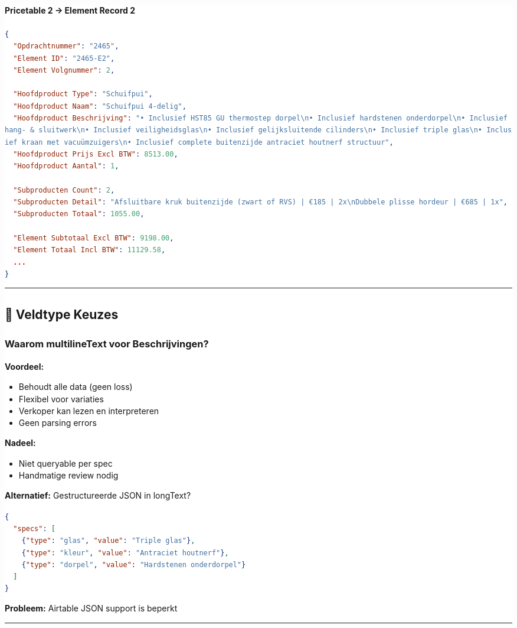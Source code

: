 ```json
```

#### Pricetable 2 → Element Record 2
```json
{
  "Opdrachtnummer": "2465",
  "Element ID": "2465-E2",
  "Element Volgnummer": 2,

  "Hoofdproduct Type": "Schuifpui",
  "Hoofdproduct Naam": "Schuifpui 4-delig",
  "Hoofdproduct Beschrijving": "• Inclusief HST85 GU thermostep dorpel\n• Inclusief hardstenen onderdorpel\n• Inclusief hang- & sluitwerk\n• Inclusief veiligheidsglas\n• Inclusief gelijksluitende cilinders\n• Inclusief triple glas\n• Inclusief kraan met vacuümzuigers\n• Inclusief complete buitenzijde antraciet houtnerf structuur",
  "Hoofdproduct Prijs Excl BTW": 8513.00,
  "Hoofdproduct Aantal": 1,

  "Subproducten Count": 2,
  "Subproducten Detail": "Afsluitbare kruk buitenzijde (zwart of RVS) | €185 | 2x\nDubbele plisse hordeur | €685 | 1x",
  "Subproducten Totaal": 1055.00,

  "Element Subtotaal Excl BTW": 9198.00,
  "Element Totaal Incl BTW": 11129.58,
  ...
}
```

---

## 🎨 Veldtype Keuzes

### Waarom multilineText voor Beschrijvingen?

**Voordeel:**
- Behoudt alle data (geen loss)
- Flexibel voor variaties
- Verkoper kan lezen en interpreteren
- Geen parsing errors

**Nadeel:**
- Niet queryable per spec
- Handmatige review nodig

**Alternatief:** Gestructureerde JSON in longText?
```json
{
  "specs": [
    {"type": "glas", "value": "Triple glas"},
    {"type": "kleur", "value": "Antraciet houtnerf"},
    {"type": "dorpel", "value": "Hardstenen onderdorpel"}
  ]
}
```
**Probleem:** Airtable JSON support is beperkt

---